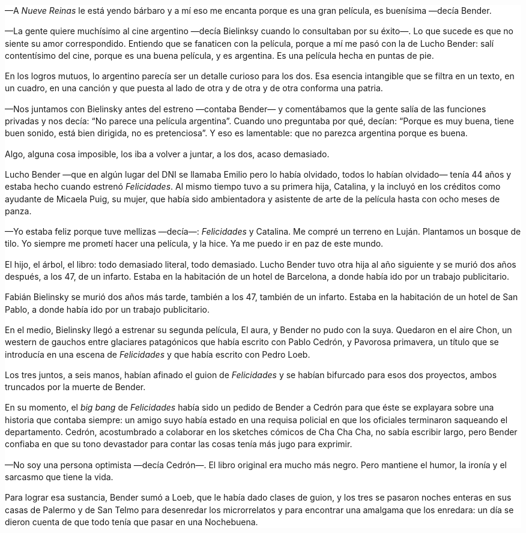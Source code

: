 —A *Nueve Reinas* le está yendo bárbaro y a mí eso me encanta porque es una gran película, es buenísima —decía Bender.

—La gente quiere muchísimo al cine argentino —decía Bielinksy cuando lo consultaban por su éxito—. Lo que sucede es que no siente su amor correspondido. Entiendo que se fanaticen con la película, porque a mí me pasó con la de Lucho Bender: salí contentísimo del cine, porque es una buena película, y es argentina. Es una película hecha en puntas de pie.

En los logros mutuos, lo argentino parecía ser un detalle curioso para los dos. Esa esencia intangible que se filtra en un texto, en un cuadro, en una canción y que puesta al lado de otra y de otra y de otra conforma una patria.

—Nos juntamos con Bielinsky antes del estreno —contaba Bender— y comentábamos que la gente salía de las funciones privadas y nos decía: “No parece una película argentina”. Cuando uno preguntaba por qué, decían: “Porque es muy buena, tiene buen sonido, está bien dirigida, no es pretenciosa”. Y eso es lamentable: que no parezca argentina porque es buena.

Algo, alguna cosa imposible, los iba a volver a juntar, a los dos, acaso demasiado. 

Lucho Bender —que en algún lugar del DNI se llamaba Emilio pero lo había olvidado, todos lo habían olvidado— tenía 44 años y estaba hecho cuando estrenó *Felicidades*. Al mismo tiempo tuvo a su primera hija, Catalina, y la incluyó en los créditos como ayudante de Micaela Puig, su mujer, que había sido ambientadora y asistente de arte de la película hasta con ocho meses de panza.

—Yo estaba feliz porque tuve mellizas —decía—: *Felicidades* y Catalina. Me compré un terreno en Luján. Plantamos un bosque de tilo. Yo siempre me prometí hacer una película, y la hice. Ya me puedo ir en paz de este mundo.

El hijo, el árbol, el libro: todo demasiado literal, todo demasiado. Lucho Bender tuvo otra hija al año siguiente y se murió dos años después, a los 47, de un infarto. Estaba en la habitación de un hotel de Barcelona, a donde había ido por un trabajo publicitario.

Fabián Bielinsky se murió dos años más tarde, también a los 47, también de un infarto. Estaba en la habitación de un hotel de San Pablo, a donde había ido por un trabajo publicitario.

En el medio, Bielinsky llegó a estrenar su segunda película, El aura, y Bender no pudo con la suya. Quedaron en el aire Chon, un western de gauchos entre glaciares patagónicos que había escrito con Pablo Cedrón, y Pavorosa primavera, un título que se introducía en una escena de *Felicidades* y que había escrito con Pedro Loeb.

Los tres juntos, a seis manos, habían afinado el guion de *Felicidades* y se habían bifurcado para esos dos proyectos, ambos truncados por la muerte de Bender. 


En su momento, el *big bang* de *Felicidades* había sido un pedido de Bender a Cedrón para que éste se explayara sobre una historia que contaba siempre: un amigo suyo había estado en una requisa policial en que los oficiales terminaron saqueando el departamento. Cedrón, acostumbrado a colaborar en los sketches cómicos de Cha Cha Cha, no sabía escribir largo, pero Bender confiaba en que su tono devastador para contar las cosas tenía más jugo para exprimir.

—No soy una persona optimista —decía Cedrón—. El libro original era mucho más negro. Pero mantiene el humor, la ironía y el sarcasmo que tiene la vida.

Para lograr esa sustancia, Bender sumó a Loeb, que le había dado clases de guion, y los tres se pasaron noches enteras en sus casas de Palermo y de San Telmo para desenredar los microrrelatos y para encontrar una amalgama que los enredara: un día se dieron cuenta de que todo tenía que pasar en una Nochebuena.
